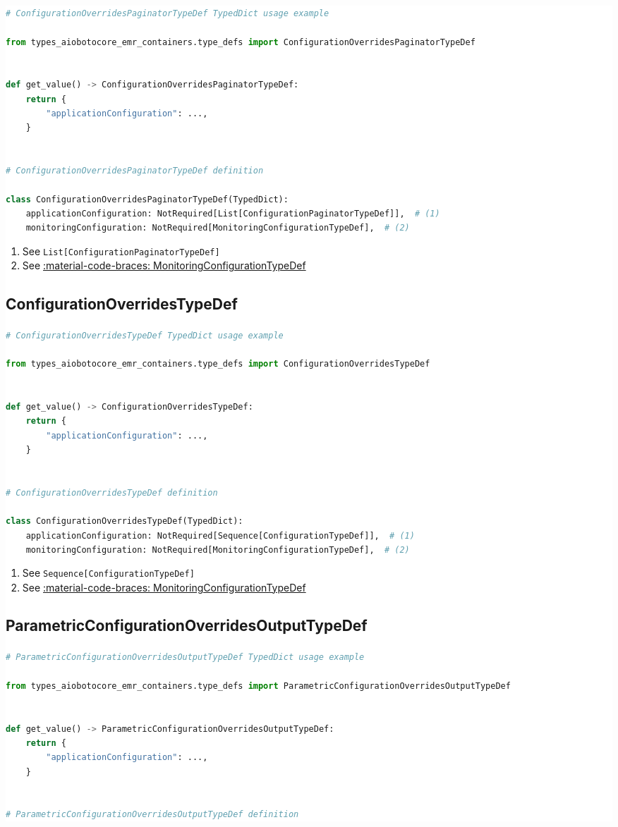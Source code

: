 ```python
# ConfigurationOverridesPaginatorTypeDef TypedDict usage example

from types_aiobotocore_emr_containers.type_defs import ConfigurationOverridesPaginatorTypeDef


def get_value() -> ConfigurationOverridesPaginatorTypeDef:
    return {
        "applicationConfiguration": ...,
    }


# ConfigurationOverridesPaginatorTypeDef definition

class ConfigurationOverridesPaginatorTypeDef(TypedDict):
    applicationConfiguration: NotRequired[List[ConfigurationPaginatorTypeDef]],  # (1)
    monitoringConfiguration: NotRequired[MonitoringConfigurationTypeDef],  # (2)
```

1. See `List[ConfigurationPaginatorTypeDef]`
2. See [:material-code-braces: MonitoringConfigurationTypeDef](./type_defs.md#monitoringconfigurationtypedef)

## ConfigurationOverridesTypeDef

```python
# ConfigurationOverridesTypeDef TypedDict usage example

from types_aiobotocore_emr_containers.type_defs import ConfigurationOverridesTypeDef


def get_value() -> ConfigurationOverridesTypeDef:
    return {
        "applicationConfiguration": ...,
    }


# ConfigurationOverridesTypeDef definition

class ConfigurationOverridesTypeDef(TypedDict):
    applicationConfiguration: NotRequired[Sequence[ConfigurationTypeDef]],  # (1)
    monitoringConfiguration: NotRequired[MonitoringConfigurationTypeDef],  # (2)
```

1. See `Sequence[ConfigurationTypeDef]`
2. See [:material-code-braces: MonitoringConfigurationTypeDef](./type_defs.md#monitoringconfigurationtypedef)

## ParametricConfigurationOverridesOutputTypeDef

```python
# ParametricConfigurationOverridesOutputTypeDef TypedDict usage example

from types_aiobotocore_emr_containers.type_defs import ParametricConfigurationOverridesOutputTypeDef


def get_value() -> ParametricConfigurationOverridesOutputTypeDef:
    return {
        "applicationConfiguration": ...,
    }


# ParametricConfigurationOverridesOutputTypeDef definition

```